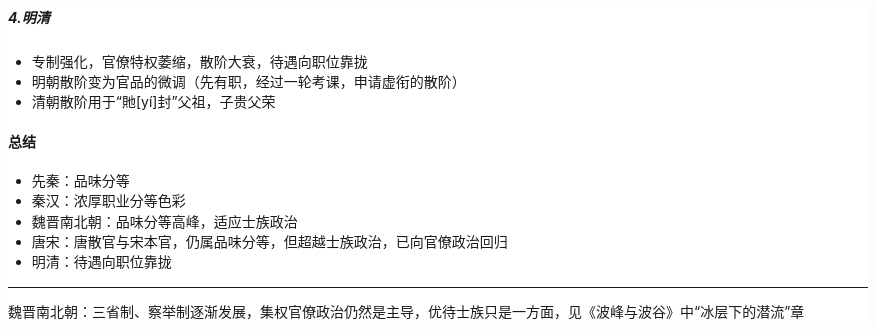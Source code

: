 ##### 4.明清

- 专制强化，官僚特权萎缩，散阶大衰，待遇向职位靠拢
- 明朝散阶变为官品的微调（先有职，经过一轮考课，申请虚衔的散阶）
- 清朝散阶用于“貤[yí]封”父祖，子贵父荣

#### 总结

- 先秦：品味分等
- 秦汉：浓厚职业分等色彩
- 魏晋南北朝：品味分等高峰，适应士族政治
- 唐宋：唐散官与宋本官，仍属品味分等，但超越士族政治，已向官僚政治回归
- 明清：待遇向职位靠拢

***

魏晋南北朝：三省制、察举制逐渐发展，集权官僚政治仍然是主导，优待士族只是一方面，见《波峰与波谷》中“冰层下的潜流”章